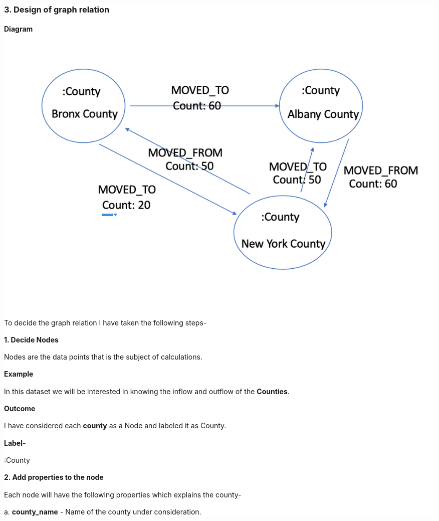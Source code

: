 ### 3. Design of graph relation

**Diagram**
![graph](/images/graphdatabase.png)

To decide the graph relation I have taken the following steps-

**1. Decide Nodes**

Nodes are the data points that is the subject of calculations. 

**Example**

In this dataset we will be interested in knowing the inflow and outflow of the **Counties**.

**Outcome**

I have considered each **county** as a Node and labeled it as County.

**Label-**

:County

**2. Add properties to the node**

Each node will have the following properties which explains the county-

a. **county_name** - Name of the county under consideration.

